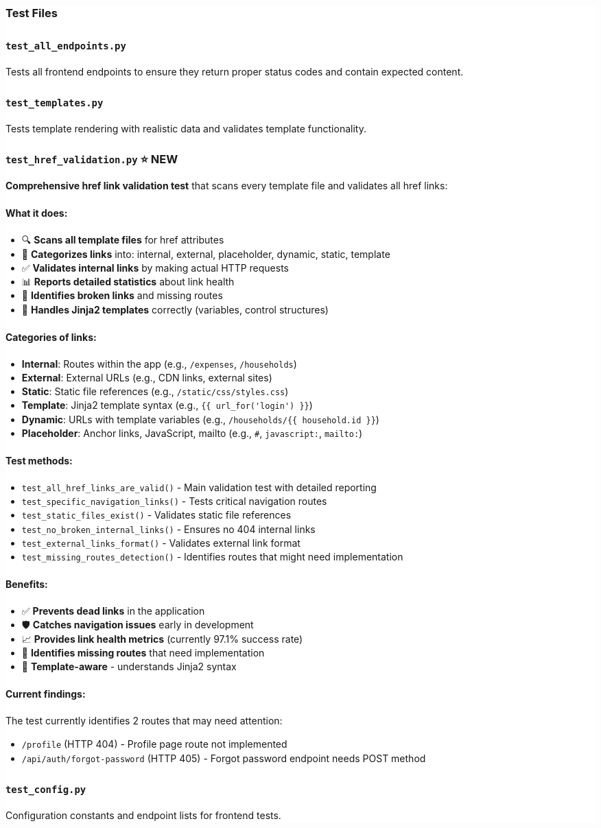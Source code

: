 ### Test Files

### `test_all_endpoints.py`
Tests all frontend endpoints to ensure they return proper status codes and contain expected content.

### `test_templates.py`
Tests template rendering with realistic data and validates template functionality.

### `test_href_validation.py` ⭐ **NEW**
**Comprehensive href link validation test** that scans every template file and validates all href links:

#### What it does:
- 🔍 **Scans all template files** for href attributes
- 🔗 **Categorizes links** into: internal, external, placeholder, dynamic, static, template
- ✅ **Validates internal links** by making actual HTTP requests  
- 📊 **Reports detailed statistics** about link health
- 🚨 **Identifies broken links** and missing routes
- 🎯 **Handles Jinja2 templates** correctly (variables, control structures)

#### Categories of links:
- **Internal**: Routes within the app (e.g., `/expenses`, `/households`)
- **External**: External URLs (e.g., CDN links, external sites)
- **Static**: Static file references (e.g., `/static/css/styles.css`)
- **Template**: Jinja2 template syntax (e.g., `{{ url_for('login') }}`)
- **Dynamic**: URLs with template variables (e.g., `/households/{{ household.id }}`)
- **Placeholder**: Anchor links, JavaScript, mailto (e.g., `#`, `javascript:`, `mailto:`)

#### Test methods:
- `test_all_href_links_are_valid()` - Main validation test with detailed reporting
- `test_specific_navigation_links()` - Tests critical navigation routes
- `test_static_files_exist()` - Validates static file references
- `test_no_broken_internal_links()` - Ensures no 404 internal links
- `test_external_links_format()` - Validates external link format
- `test_missing_routes_detection()` - Identifies routes that might need implementation

#### Benefits:
- ✅ **Prevents dead links** in the application
- 🛡️ **Catches navigation issues** early in development
- 📈 **Provides link health metrics** (currently 97.1% success rate)
- 🔧 **Identifies missing routes** that need implementation
- 🎨 **Template-aware** - understands Jinja2 syntax

#### Current findings:
The test currently identifies 2 routes that may need attention:
- `/profile` (HTTP 404) - Profile page route not implemented
- `/api/auth/forgot-password` (HTTP 405) - Forgot password endpoint needs POST method

### `test_config.py`
Configuration constants and endpoint lists for frontend tests.
